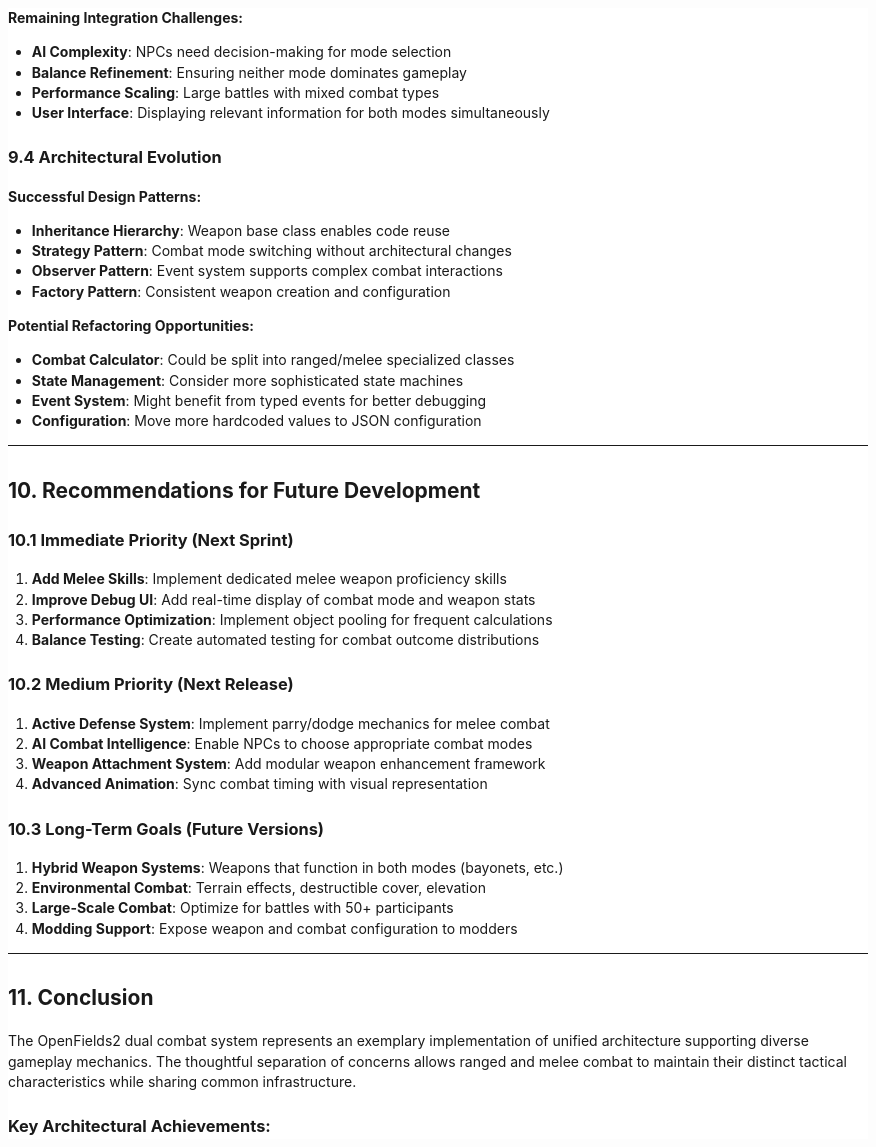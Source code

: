 **Remaining Integration Challenges:**
- **AI Complexity**: NPCs need decision-making for mode selection
- **Balance Refinement**: Ensuring neither mode dominates gameplay
- **Performance Scaling**: Large battles with mixed combat types
- **User Interface**: Displaying relevant information for both modes simultaneously

### 9.4 Architectural Evolution

**Successful Design Patterns:**
- **Inheritance Hierarchy**: Weapon base class enables code reuse
- **Strategy Pattern**: Combat mode switching without architectural changes
- **Observer Pattern**: Event system supports complex combat interactions
- **Factory Pattern**: Consistent weapon creation and configuration

**Potential Refactoring Opportunities:**
- **Combat Calculator**: Could be split into ranged/melee specialized classes
- **State Management**: Consider more sophisticated state machines
- **Event System**: Might benefit from typed events for better debugging
- **Configuration**: Move more hardcoded values to JSON configuration

---

## 10. Recommendations for Future Development

### 10.1 Immediate Priority (Next Sprint)
1. **Add Melee Skills**: Implement dedicated melee weapon proficiency skills
2. **Improve Debug UI**: Add real-time display of combat mode and weapon stats  
3. **Performance Optimization**: Implement object pooling for frequent calculations
4. **Balance Testing**: Create automated testing for combat outcome distributions

### 10.2 Medium Priority (Next Release)
1. **Active Defense System**: Implement parry/dodge mechanics for melee combat
2. **AI Combat Intelligence**: Enable NPCs to choose appropriate combat modes
3. **Weapon Attachment System**: Add modular weapon enhancement framework
4. **Advanced Animation**: Sync combat timing with visual representation

### 10.3 Long-Term Goals (Future Versions)
1. **Hybrid Weapon Systems**: Weapons that function in both modes (bayonets, etc.)
2. **Environmental Combat**: Terrain effects, destructible cover, elevation
3. **Large-Scale Combat**: Optimize for battles with 50+ participants
4. **Modding Support**: Expose weapon and combat configuration to modders

---

## 11. Conclusion

The OpenFields2 dual combat system represents an exemplary implementation of unified architecture supporting diverse gameplay mechanics. The thoughtful separation of concerns allows ranged and melee combat to maintain their distinct tactical characteristics while sharing common infrastructure.

### Key Architectural Achievements:

